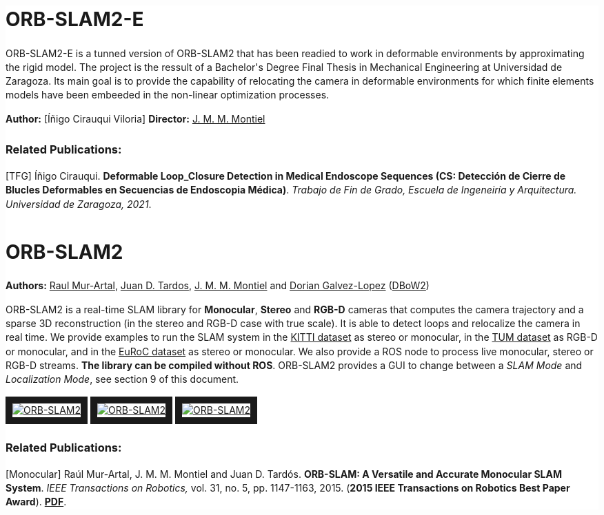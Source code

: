 # ORB-SLAM2-E

ORB-SLAM2-E is a tunned version of ORB-SLAM2 that has been readied to work in deformable environments by approximating the rigid model. 
The project is the ressult of a Bachelor's Degree Final Thesis in Mechanical Engineering at Universidad de Zaragoza. Its main goal is to provide the capability of relocating the camera in deformable environments for which finite elements models have been embeeded in the non-linear optimization processes.

**Author:** [Íñigo Cirauqui Viloria]
**Director:** [J. M. M. Montiel](http://webdiis.unizar.es/~josemari/)

### Related Publications:

[TFG] Íñigo Cirauqui. **Deformable Loop_Closure Detection in Medical Endoscope Sequences (CS: Detección de Cierre de Blucles Deformables en Secuencias de Endoscopia Médica)**. *Trabajo de Fin de Grado, Escuela de Ingeneiría y Arquitectura. Universidad de Zaragoza, 2021*.




# ORB-SLAM2
**Authors:** [Raul Mur-Artal](http://webdiis.unizar.es/~raulmur/), [Juan D. Tardos](http://webdiis.unizar.es/~jdtardos/), [J. M. M. Montiel](http://webdiis.unizar.es/~josemari/) and [Dorian Galvez-Lopez](http://doriangalvez.com/) ([DBoW2](https://github.com/dorian3d/DBoW2))

ORB-SLAM2 is a real-time SLAM library for **Monocular**, **Stereo** and **RGB-D** cameras that computes the camera trajectory and a sparse 3D reconstruction (in the stereo and RGB-D case with true scale). It is able to detect loops and relocalize the camera in real time. We provide examples to run the SLAM system in the [KITTI dataset](http://www.cvlibs.net/datasets/kitti/eval_odometry.php) as stereo or monocular, in the [TUM dataset](http://vision.in.tum.de/data/datasets/rgbd-dataset) as RGB-D or monocular, and in the [EuRoC dataset](http://projects.asl.ethz.ch/datasets/doku.php?id=kmavvisualinertialdatasets) as stereo or monocular. We also provide a ROS node to process live monocular, stereo or RGB-D streams. **The library can be compiled without ROS**. ORB-SLAM2 provides a GUI to change between a *SLAM Mode* and *Localization Mode*, see section 9 of this document.

<a href="https://www.youtube.com/embed/ufvPS5wJAx0" target="_blank"><img src="http://img.youtube.com/vi/ufvPS5wJAx0/0.jpg" 
alt="ORB-SLAM2" width="240" height="180" border="10" /></a>
<a href="https://www.youtube.com/embed/T-9PYCKhDLM" target="_blank"><img src="http://img.youtube.com/vi/T-9PYCKhDLM/0.jpg" 
alt="ORB-SLAM2" width="240" height="180" border="10" /></a>
<a href="https://www.youtube.com/embed/kPwy8yA4CKM" target="_blank"><img src="http://img.youtube.com/vi/kPwy8yA4CKM/0.jpg" 
alt="ORB-SLAM2" width="240" height="180" border="10" /></a>


### Related Publications:

[Monocular] Raúl Mur-Artal, J. M. M. Montiel and Juan D. Tardós. **ORB-SLAM: A Versatile and Accurate Monocular SLAM System**. *IEEE Transactions on Robotics,* vol. 31, no. 5, pp. 1147-1163, 2015. (**2015 IEEE Transactions on Robotics Best Paper Award**). **[PDF](http://webdiis.unizar.es/~raulmur/MurMontielTardosTRO15.pdf)**.
